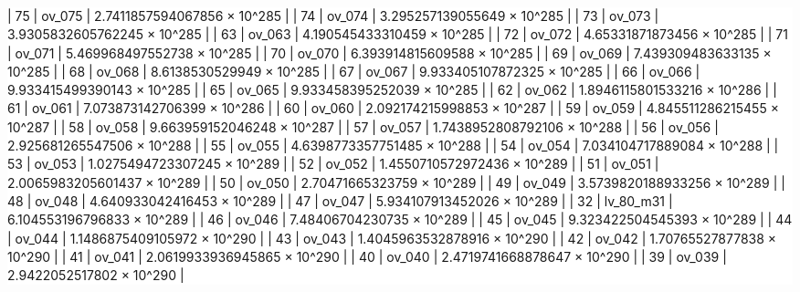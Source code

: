| 75 | ov_075 | 2.7411857594067856 × 10^285 |
| 74 | ov_074 | 3.295257139055649 × 10^285 |
| 73 | ov_073 | 3.9305832605762245 × 10^285 |
| 63 | ov_063 | 4.190545433310459 × 10^285 |
| 72 | ov_072 | 4.65331871873456 × 10^285 |
| 71 | ov_071 | 5.469968497552738 × 10^285 |
| 70 | ov_070 | 6.393914815609588 × 10^285 |
| 69 | ov_069 | 7.439309483633135 × 10^285 |
| 68 | ov_068 | 8.6138530529949 × 10^285 |
| 67 | ov_067 | 9.933405107872325 × 10^285 |
| 66 | ov_066 | 9.933415499390143 × 10^285 |
| 65 | ov_065 | 9.933458395252039 × 10^285 |
| 62 | ov_062 | 1.8946115801533216 × 10^286 |
| 61 | ov_061 | 7.073873142706399 × 10^286 |
| 60 | ov_060 | 2.092174215998853 × 10^287 |
| 59 | ov_059 | 4.845511286215455 × 10^287 |
| 58 | ov_058 | 9.663959152046248 × 10^287 |
| 57 | ov_057 | 1.7438952808792106 × 10^288 |
| 56 | ov_056 | 2.925681265547506 × 10^288 |
| 55 | ov_055 | 4.6398773357751485 × 10^288 |
| 54 | ov_054 | 7.034104717889084 × 10^288 |
| 53 | ov_053 | 1.0275494723307245 × 10^289 |
| 52 | ov_052 | 1.4550710572972436 × 10^289 |
| 51 | ov_051 | 2.0065983205601437 × 10^289 |
| 50 | ov_050 | 2.70471665323759 × 10^289 |
| 49 | ov_049 | 3.5739820188933256 × 10^289 |
| 48 | ov_048 | 4.640933042416453 × 10^289 |
| 47 | ov_047 | 5.934107913452026 × 10^289 |
| 32 | lv_80_m31 | 6.104553196796833 × 10^289 |
| 46 | ov_046 | 7.48406704230735 × 10^289 |
| 45 | ov_045 | 9.323422504545393 × 10^289 |
| 44 | ov_044 | 1.1486875409105972 × 10^290 |
| 43 | ov_043 | 1.4045963532878916 × 10^290 |
| 42 | ov_042 | 1.70765527877838 × 10^290 |
| 41 | ov_041 | 2.0619933936945865 × 10^290 |
| 40 | ov_040 | 2.4719741668878647 × 10^290 |
| 39 | ov_039 | 2.9422052517802 × 10^290 |